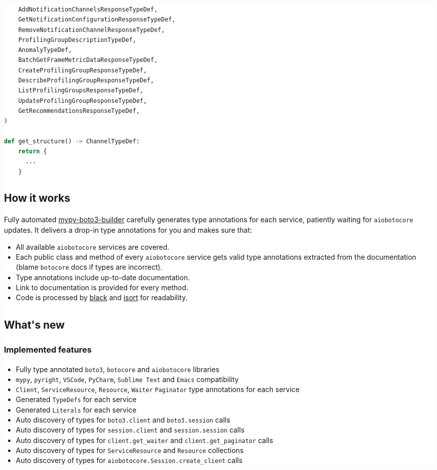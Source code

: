 ```python
    AddNotificationChannelsResponseTypeDef,
    GetNotificationConfigurationResponseTypeDef,
    RemoveNotificationChannelResponseTypeDef,
    ProfilingGroupDescriptionTypeDef,
    AnomalyTypeDef,
    BatchGetFrameMetricDataResponseTypeDef,
    CreateProfilingGroupResponseTypeDef,
    DescribeProfilingGroupResponseTypeDef,
    ListProfilingGroupsResponseTypeDef,
    UpdateProfilingGroupResponseTypeDef,
    GetRecommendationsResponseTypeDef,
)

def get_structure() -> ChannelTypeDef:
    return {
      ...
    }
```

## How it works

Fully automated
[mypy-boto3-builder](https://github.com/youtype/mypy_boto3_builder) carefully
generates type annotations for each service, patiently waiting for
`aiobotocore` updates. It delivers a drop-in type annotations for you and makes
sure that:

- All available `aiobotocore` services are covered.
- Each public class and method of every `aiobotocore` service gets valid type
  annotations extracted from the documentation (blame `botocore` docs if types
  are incorrect).
- Type annotations include up-to-date documentation.
- Link to documentation is provided for every method.
- Code is processed by [black](https://github.com/psf/black) and
  [isort](https://github.com/PyCQA/isort) for readability.

## What's new

### Implemented features

- Fully type annotated `boto3`, `botocore` and `aiobotocore` libraries
- `mypy`, `pyright`, `VSCode`, `PyCharm`, `Sublime Text` and `Emacs`
  compatibility
- `Client`, `ServiceResource`, `Resource`, `Waiter` `Paginator` type
  annotations for each service
- Generated `TypeDefs` for each service
- Generated `Literals` for each service
- Auto discovery of types for `boto3.client` and `boto3.session` calls
- Auto discovery of types for `session.client` and `session.session` calls
- Auto discovery of types for `client.get_waiter` and `client.get_paginator`
  calls
- Auto discovery of types for `ServiceResource` and `Resource` collections
- Auto discovery of types for `aiobotocore.Session.create_client` calls

